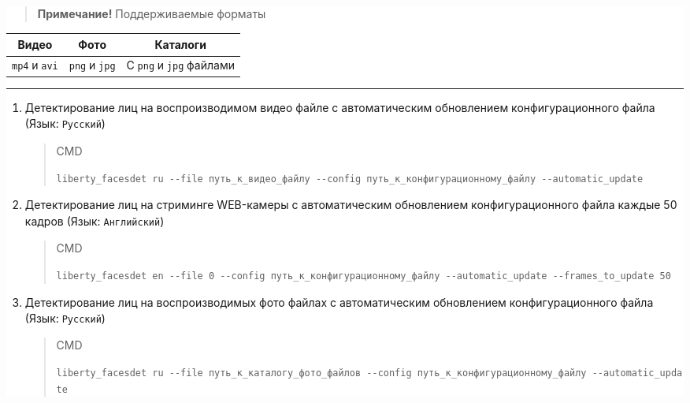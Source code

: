 
>  **Примечание!** Поддерживаемые форматы

| Видео | Фото | Каталоги |
| ----- | ---- | -------- |
| `mp4` и `avi` | `png` и `jpg` | С `png` и `jpg` файлами |

---

1. Детектирование лиц на воспроизводимом видео файле с автоматическим обновлением конфигурационного файла (Язык: `Русский`)

    > CMD
    >
    > ```shell script
    > liberty_facesdet ru --file путь_к_видео_файлу --config путь_к_конфигурационному_файлу --automatic_update
    > ```

2. Детектирование лиц на стриминге WEB-камеры с автоматическим обновлением конфигурационного файла каждые 50 кадров (Язык: `Английский`)

    > CMD
    >
    > ```shell script
    > liberty_facesdet en --file 0 --config путь_к_конфигурационному_файлу --automatic_update --frames_to_update 50
    > ```

3. Детектирование лиц на воспроизводимых фото файлах с автоматическим обновлением конфигурационного файла (Язык: `Русский`)

    > CMD
    >
    > ```shell script
    > liberty_facesdet ru --file путь_к_каталогу_фото_файлов --config путь_к_конфигурационному_файлу --automatic_update
    > ```
